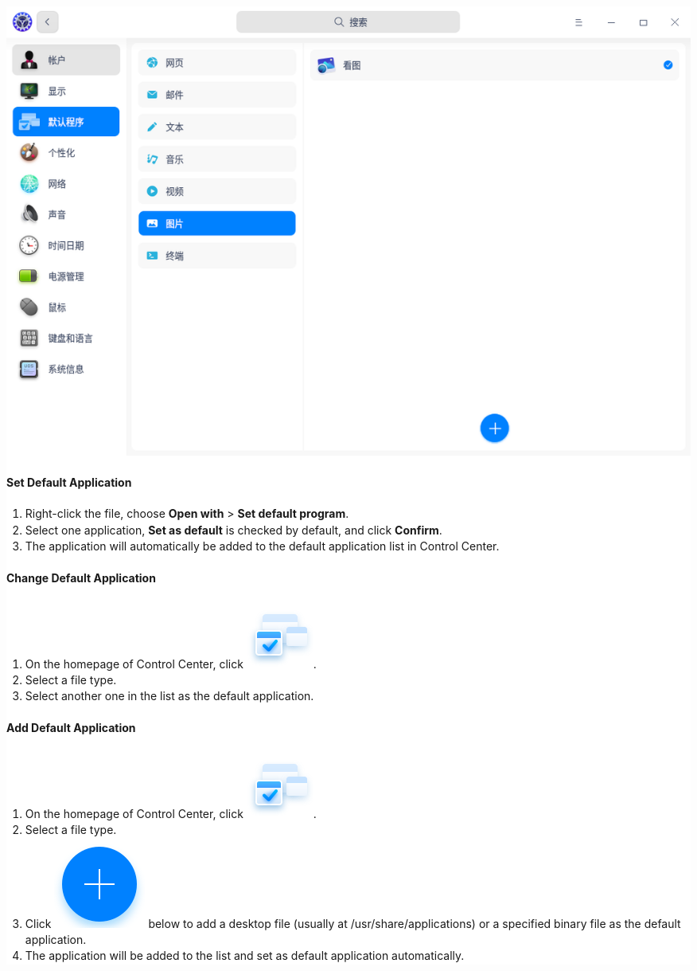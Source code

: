 ![0|default](figures/39.png)

#### Set Default Application

1. Right-click the file, choose **Open with** > **Set default program**.
2. Select one application, **Set as default** is checked by default, and click **Confirm**.
3. The application will automatically be added to the default application list in Control Center.

#### Change Default Application

1. On the homepage of Control Center, click ![default_applications_normal](figures/icon70-o.svg).
2. Select a file type.
3. Select another one in the list as the default application.

#### Add Default Application

1. On the homepage of Control Center, click ![default_applications_normal](figures/icon70-o.svg).
2. Select a file type.
3. Click ![add](figures/icon50-o.svg) below to add a desktop file (usually at /usr/share/applications) or a specified binary file as the default application.
4. The application will be added to the list and set as default application automatically. 
